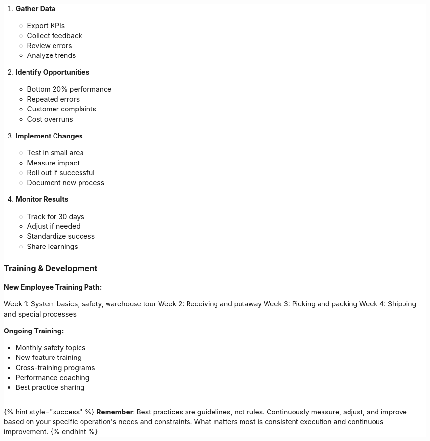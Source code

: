 1. **Gather Data**
   - Export KPIs
   - Collect feedback
   - Review errors
   - Analyze trends

2. **Identify Opportunities**
   - Bottom 20% performance
   - Repeated errors
   - Customer complaints
   - Cost overruns

3. **Implement Changes**
   - Test in small area
   - Measure impact
   - Roll out if successful
   - Document new process

4. **Monitor Results**
   - Track for 30 days
   - Adjust if needed
   - Standardize success
   - Share learnings

### Training & Development

**New Employee Training Path:**

Week 1: System basics, safety, warehouse tour
Week 2: Receiving and putaway
Week 3: Picking and packing
Week 4: Shipping and special processes

**Ongoing Training:**
- Monthly safety topics
- New feature training
- Cross-training programs
- Performance coaching
- Best practice sharing

---

{% hint style="success" %}
**Remember**: Best practices are guidelines, not rules. Continuously measure, adjust, and improve based on your specific operation's needs and constraints. What matters most is consistent execution and continuous improvement.
{% endhint %}